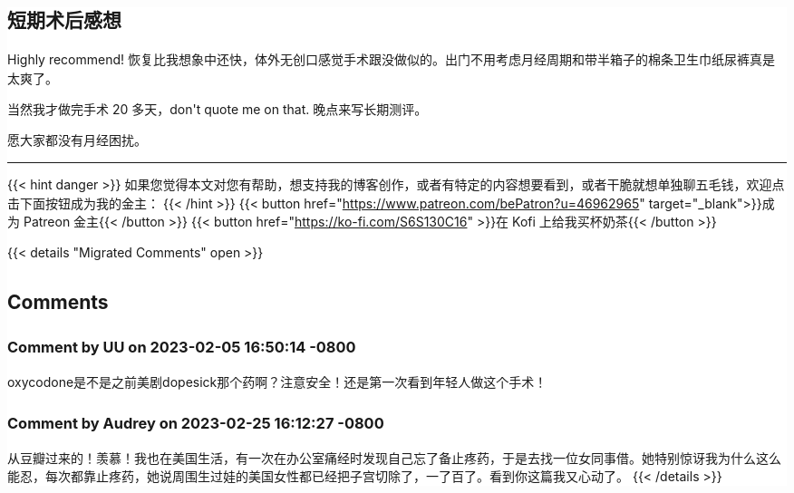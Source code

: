 ## 短期术后感想

Highly recommend! 恢复比我想象中还快，体外无创口感觉手术跟没做似的。出门不用考虑月经周期和带半箱子的棉条卫生巾纸尿裤真是太爽了。

当然我才做完手术 20 多天，don't quote me on that. 晚点来写长期测评。

愿大家都没有月经困扰。

---
{{< hint danger >}}
如果您觉得本文对您有帮助，想支持我的博客创作，或者有特定的内容想要看到，或者干脆就想单独聊五毛钱，欢迎点击下面按钮成为我的金主：
{{< /hint >}}
{{< button href="https://www.patreon.com/bePatron?u=46962965" target="_blank">}}成为 Patreon 金主{{< /button >}}
{{< button href="https://ko-fi.com/S6S130C16" >}}在 Kofi 上给我买杯奶茶{{< /button >}}

{{< details "Migrated Comments" open >}}
## Comments

### Comment by UU on 2023-02-05 16:50:14 -0800
oxycodone是不是之前美剧dopesick那个药啊？注意安全！还是第一次看到年轻人做这个手术！

### Comment by Audrey on 2023-02-25 16:12:27 -0800
从豆瓣过来的！羡慕！我也在美国生活，有一次在办公室痛经时发现自己忘了备止疼药，于是去找一位女同事借。她特别惊讶我为什么这么能忍，每次都靠止疼药，她说周围生过娃的美国女性都已经把子宫切除了，一了百了。看到你这篇我又心动了。
{{< /details >}}